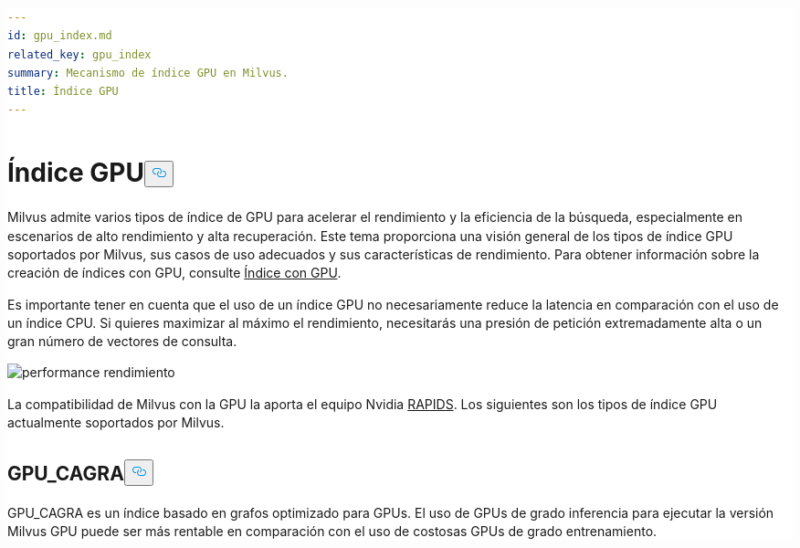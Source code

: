 ```yaml
---
id: gpu_index.md
related_key: gpu_index
summary: Mecanismo de índice GPU en Milvus.
title: Índice GPU
---
```

<h1 id="GPU-Index" class="common-anchor-header">Índice GPU<button data-href="#GPU-Index" class="anchor-icon" translate="no">
      <svg translate="no"
        aria-hidden="true"
        focusable="false"
        height="20"
        version="1.1"
        viewBox="0 0 16 16"
        width="16"
      >
        <path
          fill="#0092E4"
          fill-rule="evenodd"
          d="M4 9h1v1H4c-1.5 0-3-1.69-3-3.5S2.55 3 4 3h4c1.45 0 3 1.69 3 3.5 0 1.41-.91 2.72-2 3.25V8.59c.58-.45 1-1.27 1-2.09C10 5.22 8.98 4 8 4H4c-.98 0-2 1.22-2 2.5S3 9 4 9zm9-3h-1v1h1c1 0 2 1.22 2 2.5S13.98 12 13 12H9c-.98 0-2-1.22-2-2.5 0-.83.42-1.64 1-2.09V6.25c-1.09.53-2 1.84-2 3.25C6 11.31 7.55 13 9 13h4c1.45 0 3-1.69 3-3.5S14.5 6 13 6z"
        ></path>
      </svg>
    </button></h1><p>Milvus admite varios tipos de índice de GPU para acelerar el rendimiento y la eficiencia de la búsqueda, especialmente en escenarios de alto rendimiento y alta recuperación. Este tema proporciona una visión general de los tipos de índice GPU soportados por Milvus, sus casos de uso adecuados y sus características de rendimiento. Para obtener información sobre la creación de índices con GPU, consulte <a href="/docs/es/index-with-gpu.md">Índice con GPU</a>.</p>
<p>Es importante tener en cuenta que el uso de un índice GPU no necesariamente reduce la latencia en comparación con el uso de un índice CPU. Si quieres maximizar al máximo el rendimiento, necesitarás una presión de petición extremadamente alta o un gran número de vectores de consulta.</p>
<p>
  
   <span class="img-wrapper"> <img translate="no" src="/docs/v2.5.x/assets/gpu_index.png" alt="performance" class="doc-image" id="performance" />
   </span> <span class="img-wrapper"> <span>rendimiento</span> </span></p>
<p>La compatibilidad de Milvus con la GPU la aporta el equipo Nvidia <a href="https://rapids.ai/">RAPIDS</a>. Los siguientes son los tipos de índice GPU actualmente soportados por Milvus.</p>
<h2 id="GPUCAGRA" class="common-anchor-header">GPU_CAGRA<button data-href="#GPUCAGRA" class="anchor-icon" translate="no">
      <svg translate="no"
        aria-hidden="true"
        focusable="false"
        height="20"
        version="1.1"
        viewBox="0 0 16 16"
        width="16"
      >
        <path
          fill="#0092E4"
          fill-rule="evenodd"
          d="M4 9h1v1H4c-1.5 0-3-1.69-3-3.5S2.55 3 4 3h4c1.45 0 3 1.69 3 3.5 0 1.41-.91 2.72-2 3.25V8.59c.58-.45 1-1.27 1-2.09C10 5.22 8.98 4 8 4H4c-.98 0-2 1.22-2 2.5S3 9 4 9zm9-3h-1v1h1c1 0 2 1.22 2 2.5S13.98 12 13 12H9c-.98 0-2-1.22-2-2.5 0-.83.42-1.64 1-2.09V6.25c-1.09.53-2 1.84-2 3.25C6 11.31 7.55 13 9 13h4c1.45 0 3-1.69 3-3.5S14.5 6 13 6z"
        ></path>
      </svg>
    </button></h2><p>GPU_CAGRA es un índice basado en grafos optimizado para GPUs. El uso de GPUs de grado inferencia para ejecutar la versión Milvus GPU puede ser más rentable en comparación con el uso de costosas GPUs de grado entrenamiento.</p>